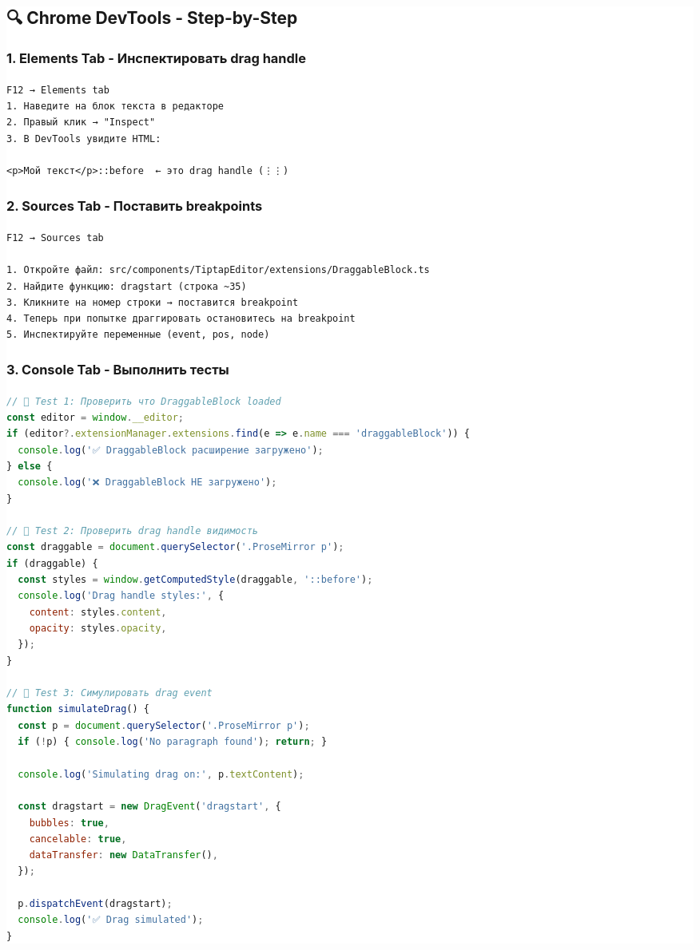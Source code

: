 
## 🔍 Chrome DevTools - Step-by-Step

### 1. Elements Tab - Инспектировать drag handle

```
F12 → Elements tab
1. Наведите на блок текста в редакторе
2. Правый клик → "Inspect"
3. В DevTools увидите HTML:

<p>Мой текст</p>::before  ← это drag handle (⋮⋮)
```

### 2. Sources Tab - Поставить breakpoints

```
F12 → Sources tab

1. Откройте файл: src/components/TiptapEditor/extensions/DraggableBlock.ts
2. Найдите функцию: dragstart (строка ~35)
3. Кликните на номер строки → поставится breakpoint
4. Теперь при попытке драггировать остановитесь на breakpoint
5. Инспектируйте переменные (event, pos, node)
```

### 3. Console Tab - Выполнить тесты

```javascript
// 🧪 Test 1: Проверить что DraggableBlock loaded
const editor = window.__editor;
if (editor?.extensionManager.extensions.find(e => e.name === 'draggableBlock')) {
  console.log('✅ DraggableBlock расширение загружено');
} else {
  console.log('❌ DraggableBlock НЕ загружено');
}

// 🧪 Test 2: Проверить drag handle видимость
const draggable = document.querySelector('.ProseMirror p');
if (draggable) {
  const styles = window.getComputedStyle(draggable, '::before');
  console.log('Drag handle styles:', {
    content: styles.content,
    opacity: styles.opacity,
  });
}

// 🧪 Test 3: Симулировать drag event
function simulateDrag() {
  const p = document.querySelector('.ProseMirror p');
  if (!p) { console.log('No paragraph found'); return; }
  
  console.log('Simulating drag on:', p.textContent);
  
  const dragstart = new DragEvent('dragstart', {
    bubbles: true,
    cancelable: true,
    dataTransfer: new DataTransfer(),
  });
  
  p.dispatchEvent(dragstart);
  console.log('✅ Drag simulated');
}

```
